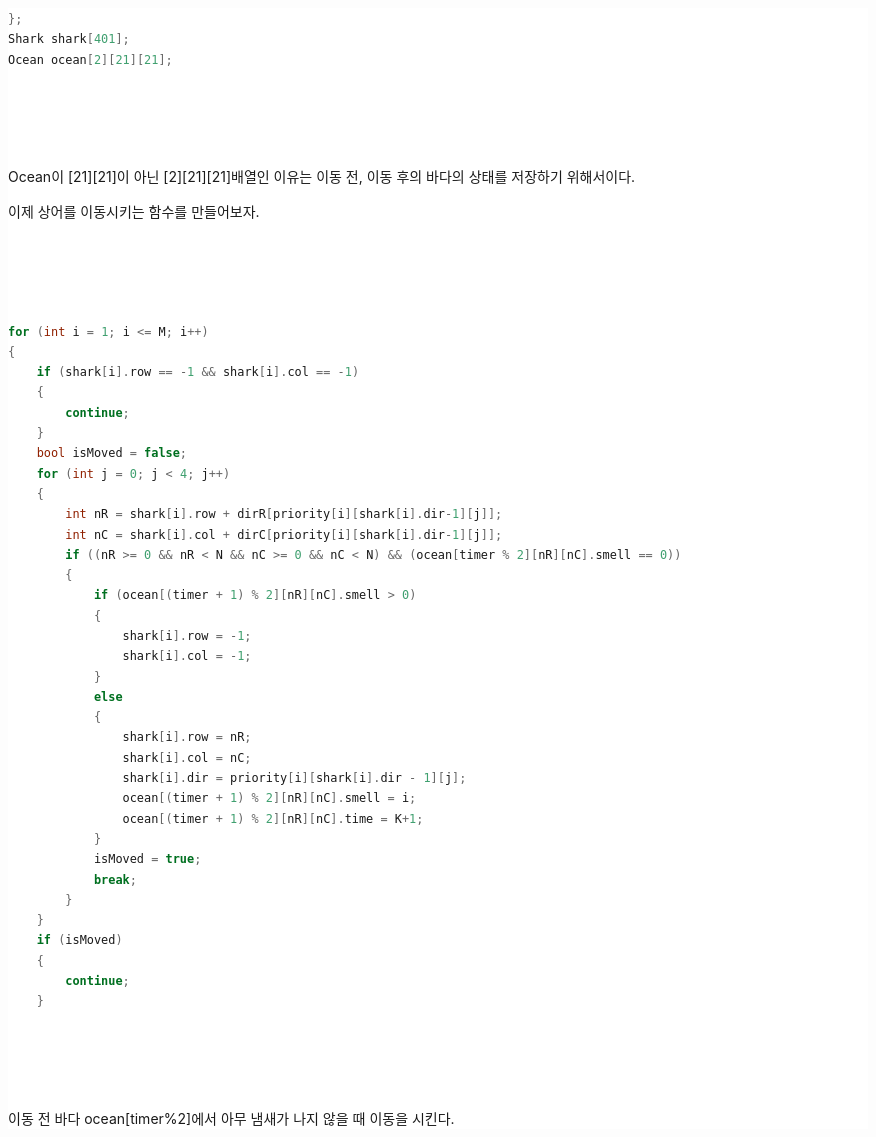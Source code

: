 ```cpp
};
Shark shark[401];
Ocean ocean[2][21][21];
```

#  　

Ocean이 [21][21]이 아닌 [2][21][21]배열인 이유는 이동 전, 이동 후의 바다의 상태를 저장하기 위해서이다.

이제 상어를 이동시키는 함수를 만들어보자.

#  　

```cpp
for (int i = 1; i <= M; i++)
{
	if (shark[i].row == -1 && shark[i].col == -1)
	{
		continue;
	}
	bool isMoved = false;
	for (int j = 0; j < 4; j++)
	{
		int nR = shark[i].row + dirR[priority[i][shark[i].dir-1][j]];
		int nC = shark[i].col + dirC[priority[i][shark[i].dir-1][j]];
		if ((nR >= 0 && nR < N && nC >= 0 && nC < N) && (ocean[timer % 2][nR][nC].smell == 0))
		{
			if (ocean[(timer + 1) % 2][nR][nC].smell > 0)
			{
				shark[i].row = -1;
				shark[i].col = -1;
			}
			else
			{
				shark[i].row = nR;
				shark[i].col = nC;
				shark[i].dir = priority[i][shark[i].dir - 1][j];
				ocean[(timer + 1) % 2][nR][nC].smell = i;
				ocean[(timer + 1) % 2][nR][nC].time = K+1;
			}
			isMoved = true;
			break;
		}
	}
	if (isMoved)
	{
		continue;
	}
```

#  　

이동 전 바다 ocean[timer%2]에서 아무 냄새가 나지 않을 때 이동을 시킨다.
